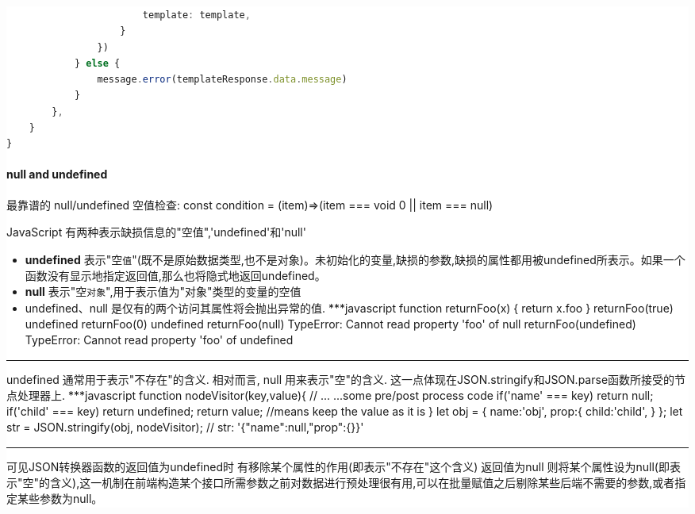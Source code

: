 ```javascript
                        template: template,
                    }
                })
            } else {
                message.error(templateResponse.data.message)
            }
        },
    }
}

```

#### null and undefined

最靠谱的 null/undefined 空值检查:
const condition = (item)=>(item === void 0 || item === null)

JavaScript 有两种表示缺损信息的"空值",'undefined'和'null'
* **undefined** 表示"空`值`"(既不是原始数据类型,也不是对象)。未初始化的变量,缺损的参数,缺损的属性都用被undefined所表示。如果一个函数没有显示地指定返回值,那么也将隐式地返回undefined。
* **null** 表示"空`对象`",用于表示值为"对象"类型的变量的空值
* undefined、null 是仅有的两个访问其属性将会抛出异常的值.
***javascript
function returnFoo(x) { return x.foo }
returnFoo(true)
undefined
returnFoo(0)
undefined
returnFoo(null)
TypeError: Cannot read property 'foo' of null
returnFoo(undefined)
TypeError: Cannot read property 'foo' of undefined
***

undefined 通常用于表示"不存在"的含义. 相对而言, null 用来表示"空"的含义.
这一点体现在JSON.stringify和JSON.parse函数所接受的节点处理器上.
***javascript
function nodeVisitor(key,value){
    // ... ...some pre/post process code
    if('name' === key) return null;
    if('child' === key) return undefined;
    return value; //means keep the value as it is
}
let obj = {
    name:'obj',
    prop:{
        child:'child',
    }
};
let str = JSON.stringify(obj, nodeVisitor);
// str: '{"name":null,"prop":{}}'
***
可见JSON转换器函数的返回值为undefined时 有移除某个属性的作用(即表示"不存在"这个含义)
返回值为null 则将某个属性设为null(即表示"空"的含义),这一机制在前端构造某个接口所需参数之前对数据进行预处理很有用,可以在批量赋值之后剔除某些后端不需要的参数,或者指定某些参数为null。

